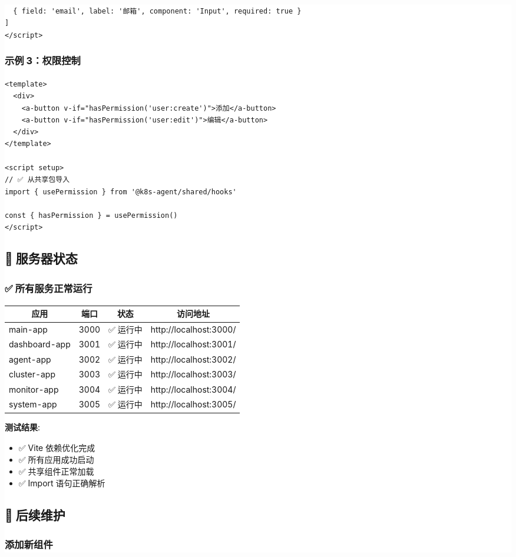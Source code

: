 ```vue
  { field: 'email', label: '邮箱', component: 'Input', required: true }
]
</script>
```

### 示例 3：权限控制

```vue
<template>
  <div>
    <a-button v-if="hasPermission('user:create')">添加</a-button>
    <a-button v-if="hasPermission('user:edit')">编辑</a-button>
  </div>
</template>

<script setup>
// ✅ 从共享包导入
import { usePermission } from '@k8s-agent/shared/hooks'

const { hasPermission } = usePermission()
</script>
```

## 🚀 服务器状态

### ✅ 所有服务正常运行

| 应用 | 端口 | 状态 | 访问地址 |
|------|------|------|----------|
| main-app | 3000 | ✅ 运行中 | http://localhost:3000/ |
| dashboard-app | 3001 | ✅ 运行中 | http://localhost:3001/ |
| agent-app | 3002 | ✅ 运行中 | http://localhost:3002/ |
| cluster-app | 3003 | ✅ 运行中 | http://localhost:3003/ |
| monitor-app | 3004 | ✅ 运行中 | http://localhost:3004/ |
| system-app | 3005 | ✅ 运行中 | http://localhost:3005/ |

**测试结果**:
- ✅ Vite 依赖优化完成
- ✅ 所有应用成功启动
- ✅ 共享组件正常加载
- ✅ Import 语句正确解析

## 📝 后续维护

### 添加新组件
